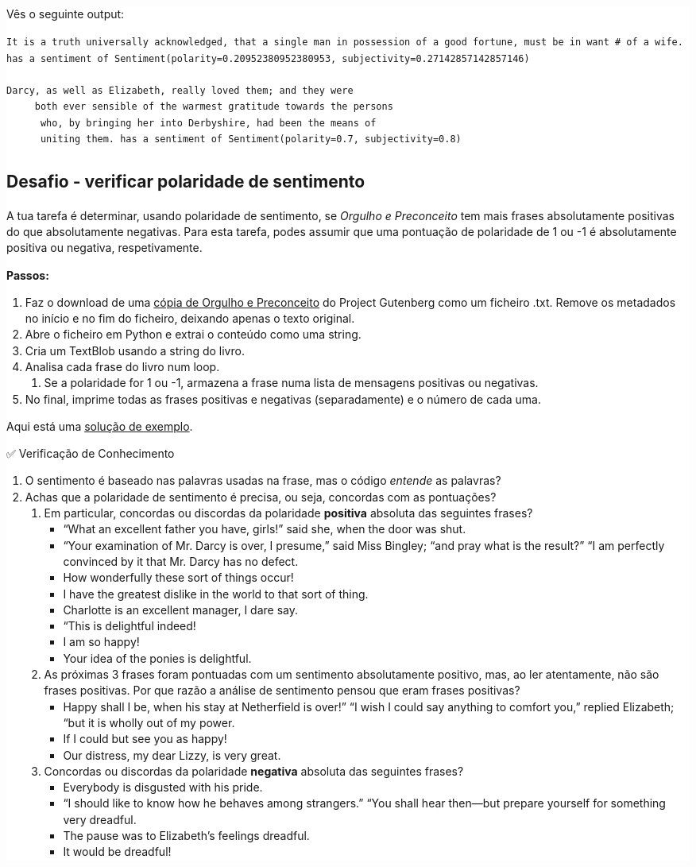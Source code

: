 Vês o seguinte output:

```output
It is a truth universally acknowledged, that a single man in possession of a good fortune, must be in want # of a wife. has a sentiment of Sentiment(polarity=0.20952380952380953, subjectivity=0.27142857142857146)

Darcy, as well as Elizabeth, really loved them; and they were
     both ever sensible of the warmest gratitude towards the persons
      who, by bringing her into Derbyshire, had been the means of
      uniting them. has a sentiment of Sentiment(polarity=0.7, subjectivity=0.8)
```

## Desafio - verificar polaridade de sentimento

A tua tarefa é determinar, usando polaridade de sentimento, se *Orgulho e Preconceito* tem mais frases absolutamente positivas do que absolutamente negativas. Para esta tarefa, podes assumir que uma pontuação de polaridade de 1 ou -1 é absolutamente positiva ou negativa, respetivamente.

**Passos:**

1. Faz o download de uma [cópia de Orgulho e Preconceito](https://www.gutenberg.org/files/1342/1342-h/1342-h.htm) do Project Gutenberg como um ficheiro .txt. Remove os metadados no início e no fim do ficheiro, deixando apenas o texto original.
2. Abre o ficheiro em Python e extrai o conteúdo como uma string.
3. Cria um TextBlob usando a string do livro.
4. Analisa cada frase do livro num loop.
   1. Se a polaridade for 1 ou -1, armazena a frase numa lista de mensagens positivas ou negativas.
5. No final, imprime todas as frases positivas e negativas (separadamente) e o número de cada uma.

Aqui está uma [solução de exemplo](https://github.com/microsoft/ML-For-Beginners/blob/main/6-NLP/3-Translation-Sentiment/solution/notebook.ipynb).

✅ Verificação de Conhecimento

1. O sentimento é baseado nas palavras usadas na frase, mas o código *entende* as palavras?
2. Achas que a polaridade de sentimento é precisa, ou seja, concordas com as pontuações?
   1. Em particular, concordas ou discordas da polaridade **positiva** absoluta das seguintes frases?
      * “What an excellent father you have, girls!” said she, when the door was shut.
      * “Your examination of Mr. Darcy is over, I presume,” said Miss Bingley; “and pray what is the result?” “I am perfectly convinced by it that Mr. Darcy has no defect.
      * How wonderfully these sort of things occur!
      * I have the greatest dislike in the world to that sort of thing.
      * Charlotte is an excellent manager, I dare say.
      * “This is delightful indeed!
      * I am so happy!
      * Your idea of the ponies is delightful.
   2. As próximas 3 frases foram pontuadas com um sentimento absolutamente positivo, mas, ao ler atentamente, não são frases positivas. Por que razão a análise de sentimento pensou que eram frases positivas?
      * Happy shall I be, when his stay at Netherfield is over!” “I wish I could say anything to comfort you,” replied Elizabeth; “but it is wholly out of my power.
      * If I could but see you as happy!
      * Our distress, my dear Lizzy, is very great.
   3. Concordas ou discordas da polaridade **negativa** absoluta das seguintes frases?
      - Everybody is disgusted with his pride.
      - “I should like to know how he behaves among strangers.” “You shall hear then—but prepare yourself for something very dreadful.
      - The pause was to Elizabeth’s feelings dreadful.
      - It would be dreadful!
